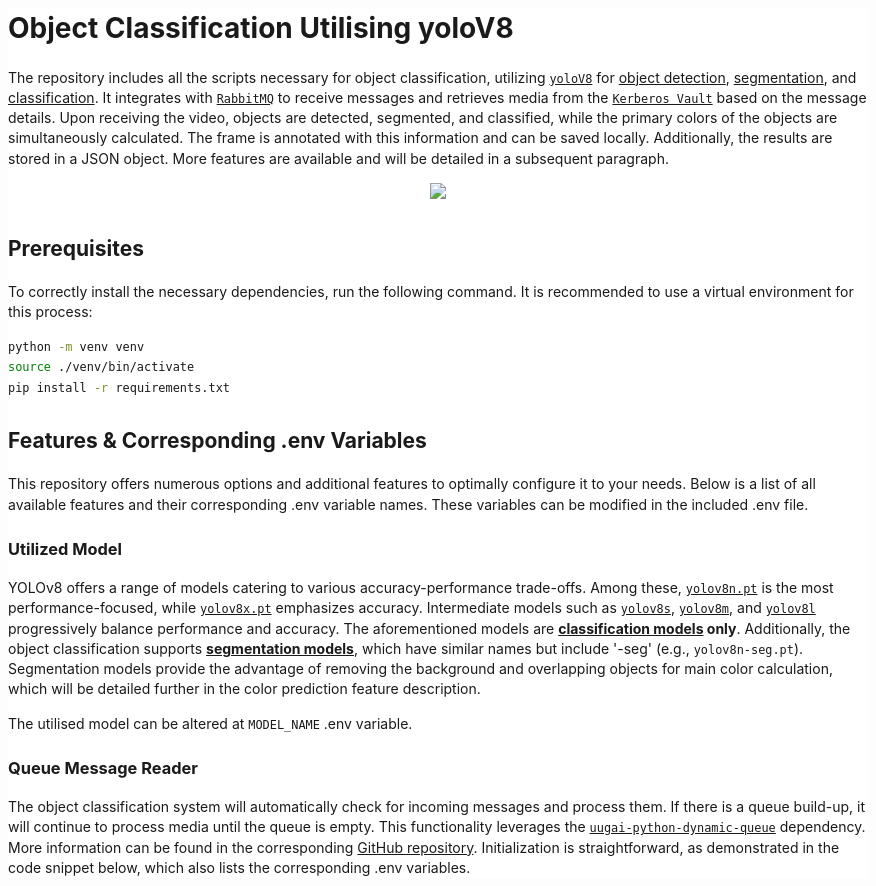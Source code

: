 # Object Classification Utilising yoloV8

The repository includes all the scripts necessary for object classification, utilizing [`yoloV8`](https://yolov8.com) for [object detection](https://docs.ultralytics.com/tasks/detect/), [segmentation](https://docs.ultralytics.com/tasks/segment/), and [classification](https://docs.ultralytics.com/tasks/classify/). It integrates with [`RabbitMQ`](https://www.rabbitmq.com) to receive messages and retrieves media from the [`Kerberos Vault`](https://kerberos.io/product/vault/) based on the message details. Upon receiving the video, objects are detected, segmented, and classified, while the primary colors of the objects are simultaneously calculated. The frame is annotated with this information and can be saved locally. Additionally, the results are stored in a JSON object. More features are available and will be detailed in a subsequent paragraph.

<p align="center"><img src="assets/images/Annotated_frame_example.png" width="800"></p>

## Prerequisites

To correctly install the necessary dependencies, run the following command. It is recommended to use a virtual environment for this process:

```sh
python -m venv venv
source ./venv/bin/activate
pip install -r requirements.txt
```

## Features & Corresponding .env Variables

This repository offers numerous options and additional features to optimally configure it to your needs. Below is a list of all available features and their corresponding .env variable names. These variables can be modified in the included .env file.

### Utilized Model
YOLOv8 offers a range of models catering to various accuracy-performance trade-offs. Among these, [`yolov8n.pt`](https://docs.ultralytics.com/models/yolov8/#supported-tasks-and-modes) is the most performance-focused, while [`yolov8x.pt`](https://docs.ultralytics.com/models/yolov8/#supported-tasks-and-modes) emphasizes accuracy. Intermediate models such as [`yolov8s`](https://docs.ultralytics.com/models/yolov8/#supported-tasks-and-modes), [`yolov8m`](https://docs.ultralytics.com/models/yolov8/#supported-tasks-and-modes), and [`yolov8l`](https://docs.ultralytics.com/models/yolov8/#supported-tasks-and-modes) progressively balance performance and accuracy. The aforementioned models are **[classification models](https://docs.ultralytics.com/tasks/detect/) only**. Additionally, the object classification supports **[segmentation models](https://docs.ultralytics.com/tasks/segment/)**, which have similar names but include '-seg' (e.g., `yolov8n-seg.pt`). Segmentation models provide the advantage of removing the background and overlapping objects for main color calculation, which will be detailed further in the color prediction feature description.

The utilised model can be altered at `MODEL_NAME` .env variable.

### Queue Message Reader
The object classification system will automatically check for incoming messages and process them. If there is a queue build-up, it will continue to process media until the queue is empty. This functionality leverages the [`uugai-python-dynamic-queue`](https://pypi.org/project/uugai-python-dynamic-queue/) dependency. More information can be found in the corresponding [GitHub repository](https://github.com/uug-ai/uugai-python-dynamic-queue). Initialization is straightforward, as demonstrated in the code snippet below, which also lists the corresponding .env variables.
